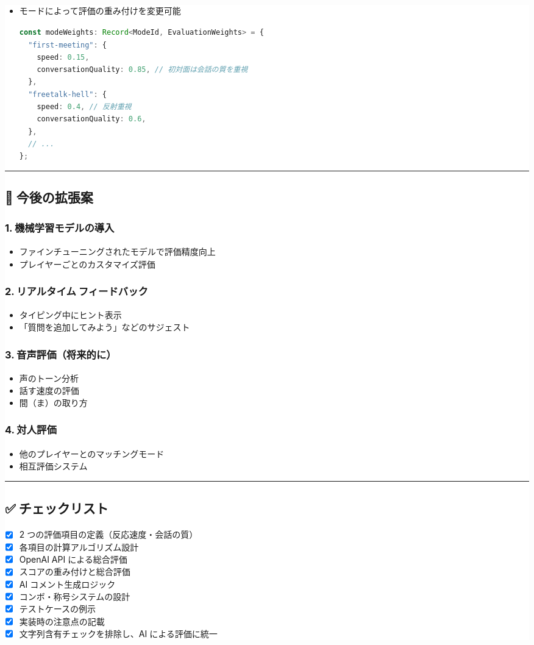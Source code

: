 - モードによって評価の重み付けを変更可能

  ```typescript
  const modeWeights: Record<ModeId, EvaluationWeights> = {
    "first-meeting": {
      speed: 0.15,
      conversationQuality: 0.85, // 初対面は会話の質を重視
    },
    "freetalk-hell": {
      speed: 0.4, // 反射重視
      conversationQuality: 0.6,
    },
    // ...
  };
  ```

---

## 🔄 今後の拡張案

### 1. 機械学習モデルの導入

- ファインチューニングされたモデルで評価精度向上
- プレイヤーごとのカスタマイズ評価

### 2. リアルタイム フィードバック

- タイピング中にヒント表示
- 「質問を追加してみよう」などのサジェスト

### 3. 音声評価（将来的に）

- 声のトーン分析
- 話す速度の評価
- 間（ま）の取り方

### 4. 対人評価

- 他のプレイヤーとのマッチングモード
- 相互評価システム

---

## ✅ チェックリスト

- [x] 2 つの評価項目の定義（反応速度・会話の質）
- [x] 各項目の計算アルゴリズム設計
- [x] OpenAI API による総合評価
- [x] スコアの重み付けと総合評価
- [x] AI コメント生成ロジック
- [x] コンボ・称号システムの設計
- [x] テストケースの例示
- [x] 実装時の注意点の記載
- [x] 文字列含有チェックを排除し、AI による評価に統一

